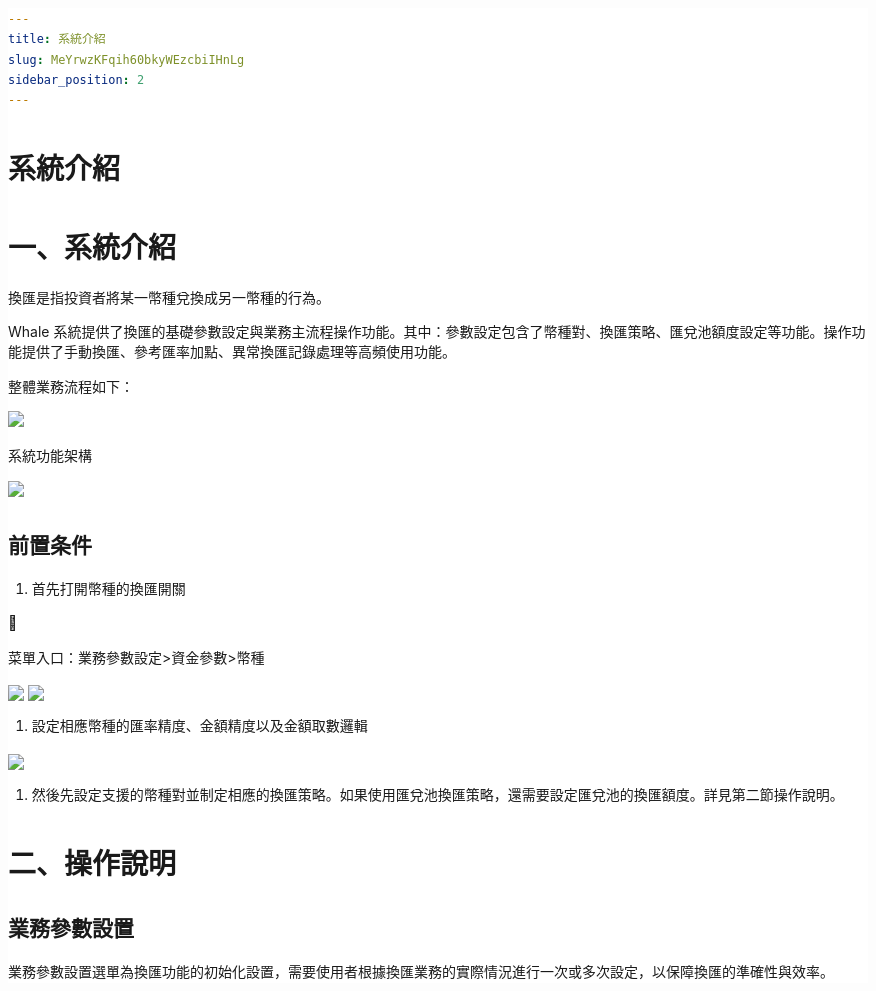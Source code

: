 ```yaml
---
title: 系統介紹
slug: MeYrwzKFqih60bkyWEzcbiIHnLg
sidebar_position: 2
---
```



# 系統介紹

# 一、系統介紹

換匯是指投資者將某一幣種兌換成另一幣種的行為。

Whale 系統提供了換匯的基礎參數設定與業務主流程操作功能。其中：參數設定包含了幣種對、換匯策略、匯兌池額度設定等功能。操作功能提供了手動換匯、參考匯率加點、異常換匯記錄處理等高頻使用功能。

整體業務流程如下：

<img src="/assets/NQiowfLl1hFtrlbtRbjcXD2GnQg-board.png"/>

系統功能架構

<img src="/assets/BmIKwr6ZnhNEy5bASdJcLgTYnAh-board.png"/>

## 前置条件

1. 首先打開幣種的換匯開關

<div class="callout callout-bg-6 callout-border-6">
<div class='callout-emoji'>📍</div>
<p>菜單入口：業務參數設定&gt;資金參數&gt;幣種</p>
</div>

<img src="/assets/OZUQbEJS9oWUv5x66NPcTyYZnQK.png" src-width="3822" src-height="1850" align="center"/>

<img src="/assets/NLBabyI57oXTZ6xfpErcN8fPn4e.png" src-width="3820" src-height="1864" align="center"/>

1. 設定相應幣種的匯率精度、金額精度以及金額取數邏輯

<img src="/assets/G9PkbioGAoPiG2xy2Mwcw8DinEf.png" src-width="3266" src-height="604" align="center"/>

1. 然後先設定支援的幣種對並制定相應的換匯策略。如果使用匯兌池換匯策略，還需要設定匯兌池的換匯額度。詳見第二節操作說明。

# 二、操作說明

## 業務參數設置

業務參數設置選單為換匯功能的初始化設置，需要使用者根據換匯業務的實際情況進行一次或多次設定，以保障換匯的準確性與效率。
